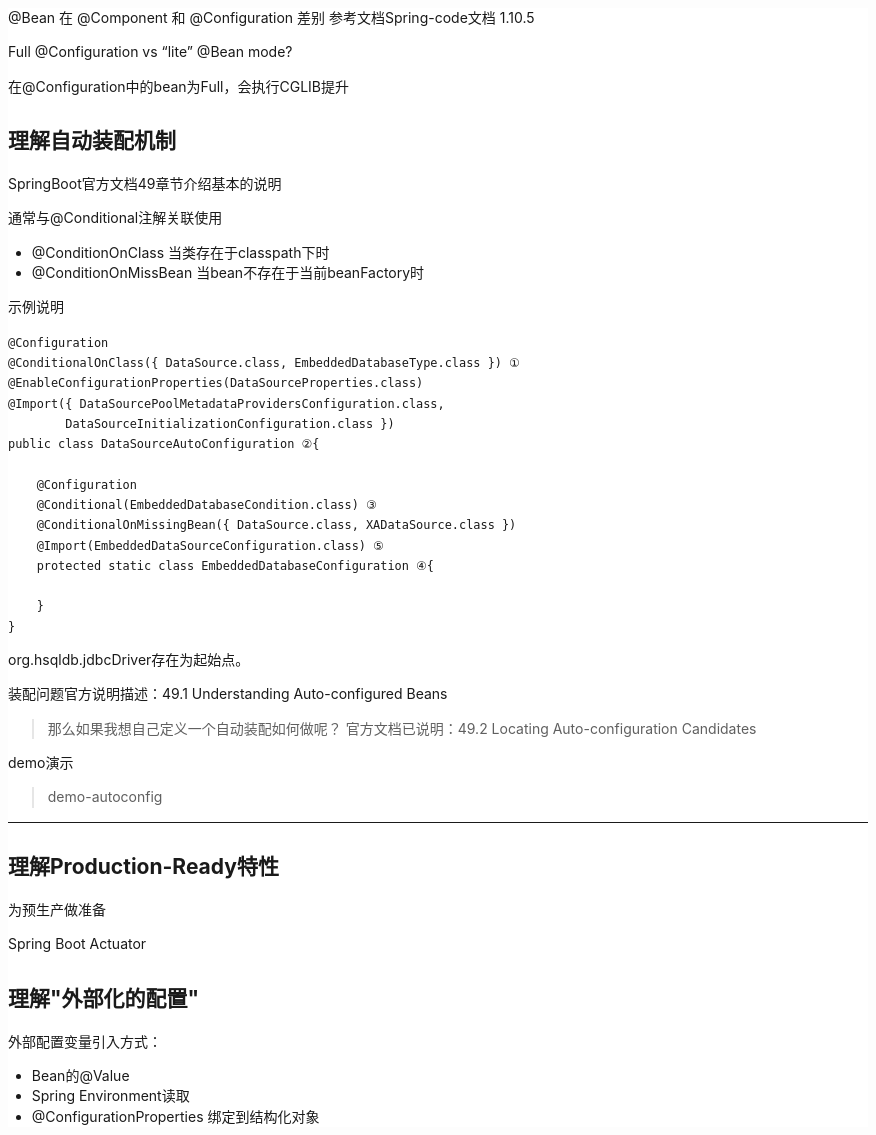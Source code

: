 @Bean 在 @Component 和 @Configuration 差别
参考文档Spring-code文档 1.10.5

Full @Configuration vs “lite” @Bean mode?

在@Configuration中的bean为Full，会执行CGLIB提升

## 理解自动装配机制

SpringBoot官方文档49章节介绍基本的说明

通常与@Conditional注解关联使用

* @ConditionOnClass 当类存在于classpath下时
* @ConditionOnMissBean 当bean不存在于当前beanFactory时

示例说明
````
@Configuration
@ConditionalOnClass({ DataSource.class, EmbeddedDatabaseType.class }) ①
@EnableConfigurationProperties(DataSourceProperties.class)
@Import({ DataSourcePoolMetadataProvidersConfiguration.class,
		DataSourceInitializationConfiguration.class })
public class DataSourceAutoConfiguration ②{

	@Configuration
	@Conditional(EmbeddedDatabaseCondition.class) ③
	@ConditionalOnMissingBean({ DataSource.class, XADataSource.class })
	@Import(EmbeddedDataSourceConfiguration.class) ⑤
	protected static class EmbeddedDatabaseConfiguration ④{

	}
}
````

org.hsqldb.jdbcDriver存在为起始点。

装配问题官方说明描述：49.1 Understanding Auto-configured Beans

> 那么如果我想自己定义一个自动装配如何做呢？
> 官方文档已说明：49.2 Locating Auto-configuration Candidates

demo演示

> demo-autoconfig

---
理解Production-Ready特性
---

为预生产做准备

Spring Boot Actuator 

## 理解"外部化的配置"

外部配置变量引入方式：
* Bean的@Value
* Spring Environment读取
* @ConfigurationProperties 绑定到结构化对象
